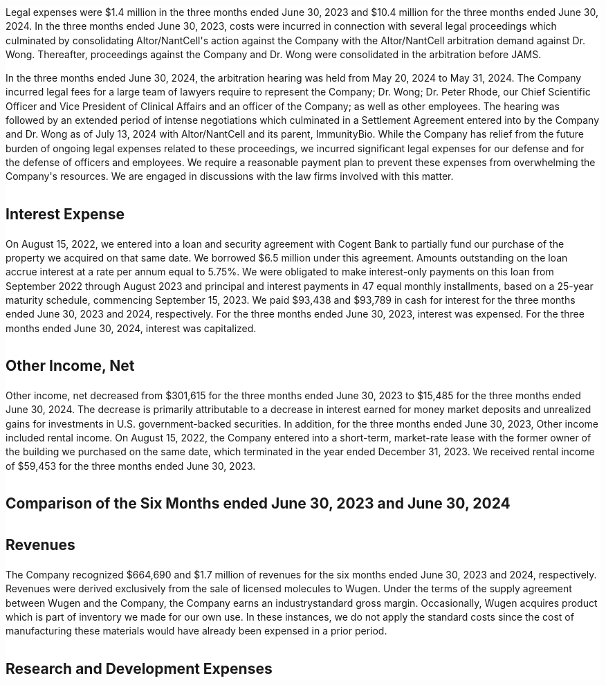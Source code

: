 Legal expenses were $1.4 million in the three months ended June 30, 2023 and $10.4 million for the three months ended June 30, 2024. In the three months ended June 30, 2023, costs were incurred in connection with several legal proceedings which culminated by consolidating Altor/NantCell's action against the Company with the Altor/NantCell arbitration demand against Dr. Wong. Thereafter, proceedings against the Company and Dr. Wong were consolidated in the arbitration before JAMS.

In the three months ended June 30, 2024, the arbitration hearing was held from May 20, 2024 to May 31, 2024. The Company incurred legal fees for a large team of lawyers require to represent the Company; Dr. Wong; Dr. Peter Rhode, our Chief Scientific Officer and Vice President of Clinical Affairs and an officer of the Company; as well as other employees. The hearing was followed by an extended period of intense negotiations which culminated in a Settlement Agreement entered into by the Company and Dr. Wong as of July 13, 2024 with Altor/NantCell and its parent, ImmunityBio. While the Company has relief from the future burden of ongoing legal expenses related to these proceedings, we incurred significant legal expenses for our defense and for the defense of officers and employees. We require a reasonable payment plan to prevent these expenses from overwhelming the Company's resources. We are engaged in discussions with the law firms involved with this matter.

## Interest Expense

On August 15, 2022, we entered into a loan and security agreement with Cogent Bank to partially fund our purchase of the property we acquired on that same date. We borrowed $6.5 million under this agreement. Amounts outstanding on the loan accrue interest at a rate per annum equal to 5.75%. We were obligated to make interest-only payments on this loan from September 2022 through August 2023 and principal and interest payments in 47 equal monthly installments, based on a 25-year maturity schedule, commencing September 15, 2023. We paid $93,438 and $93,789 in cash for interest for the three months ended June 30, 2023 and 2024, respectively. For the three months ended June 30, 2023, interest was expensed. For the three months ended June 30, 2024, interest was capitalized.

## Other Income, Net

Other income, net decreased from $301,615 for the three months ended June 30, 2023 to $15,485 for the three months ended June 30, 2024. The decrease is primarily attributable to a decrease in interest earned for money market deposits and unrealized gains for investments in U.S. government-backed securities. In addition, for the three months ended June 30, 2023, Other income included rental income. On August 15, 2022, the Company entered into a short-term, market-rate lease with the former owner of the building we purchased on the same date, which terminated in the year ended December 31, 2023. We received rental income of $59,453 for the three months ended June 30, 2023.

## Comparison of the Six Months ended June 30, 2023 and June 30, 2024

## Revenues

The Company recognized $664,690 and $1.7 million of revenues for the six months ended June 30, 2023 and 2024, respectively. Revenues were derived exclusively from the sale of licensed molecules to Wugen. Under the terms of the supply agreement between Wugen and the Company, the Company earns an industrystandard gross margin. Occasionally, Wugen acquires product which is part of inventory we made for our own use. In these instances, we do not apply the standard costs since the cost of manufacturing these materials would have already been expensed in a prior period.

## Research and Development Expenses
